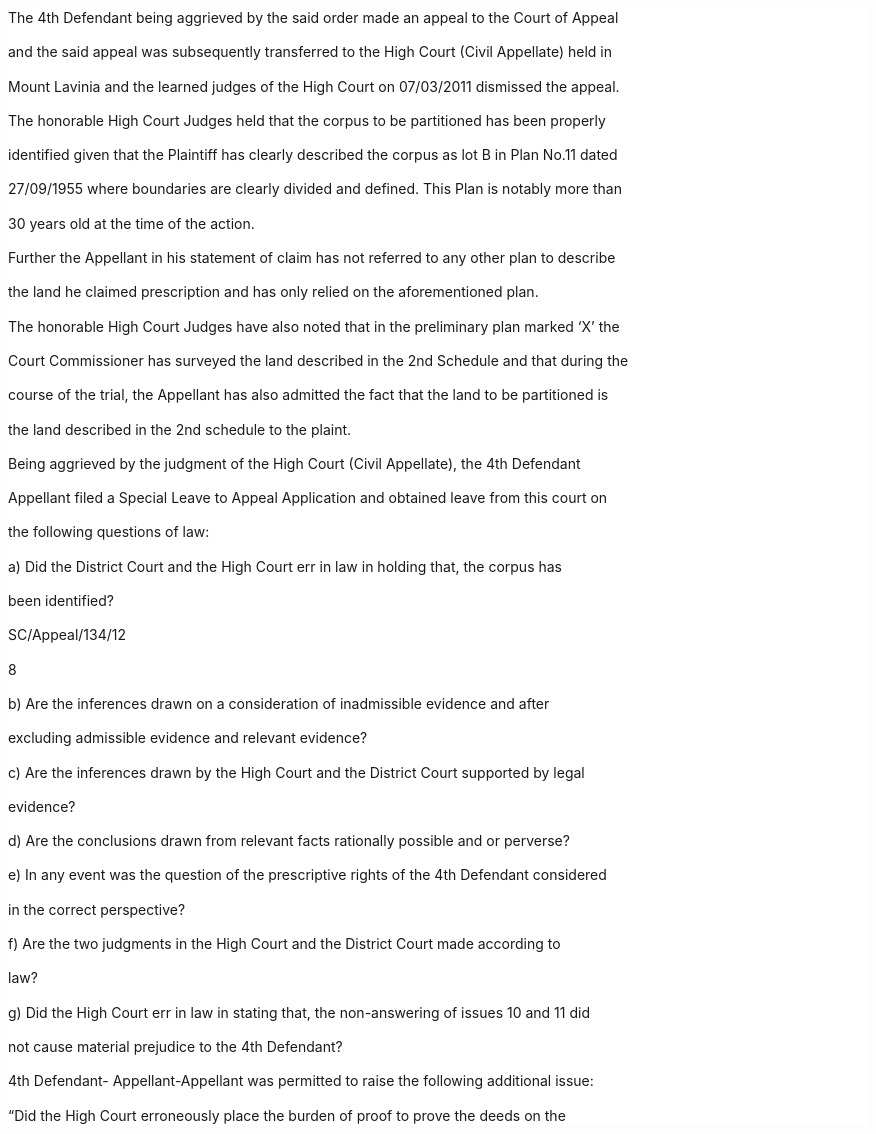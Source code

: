 The 4th Defendant being aggrieved by the said order made an appeal to the Court of Appeal

and the said appeal was subsequently transferred to the High Court (Civil Appellate) held in

Mount Lavinia and the learned judges of the High Court on 07/03/2011 dismissed the appeal.

The honorable High Court Judges held that the corpus to be partitioned has been properly

identified given that the Plaintiff has clearly described the corpus as lot B in Plan No.11 dated

27/09/1955 where boundaries are clearly divided and defined. This Plan is notably more than

30 years old at the time of the action.

Further the Appellant in his statement of claim has not referred to any other plan to describe

the land he claimed prescription and has only relied on the aforementioned plan.

The honorable High Court Judges have also noted that in the preliminary plan marked ‘X’ the

Court Commissioner has surveyed the land described in the 2nd Schedule and that during the

course of the trial, the Appellant has also admitted the fact that the land to be partitioned is

the land described in the 2nd schedule to the plaint.

Being aggrieved by the judgment of the High Court (Civil Appellate), the 4th Defendant

Appellant filed a Special Leave to Appeal Application and obtained leave from this court on

the following questions of law:

a) Did the District Court and the High Court err in law in holding that, the corpus has

been identified?

SC/Appeal/134/12

8

b) Are the inferences drawn on a consideration of inadmissible evidence and after

excluding admissible evidence and relevant evidence?

c) Are the inferences drawn by the High Court and the District Court supported by legal

evidence?

d) Are the conclusions drawn from relevant facts rationally possible and or perverse?

e) In any event was the question of the prescriptive rights of the 4th Defendant considered

in the correct perspective?

f) Are the two judgments in the High Court and the District Court made according to

law?

g) Did the High Court err in law in stating that, the non-answering of issues 10 and 11 did

not cause material prejudice to the 4th Defendant?

4th Defendant- Appellant-Appellant was permitted to raise the following additional issue:

“Did the High Court erroneously place the burden of proof to prove the deeds on the
